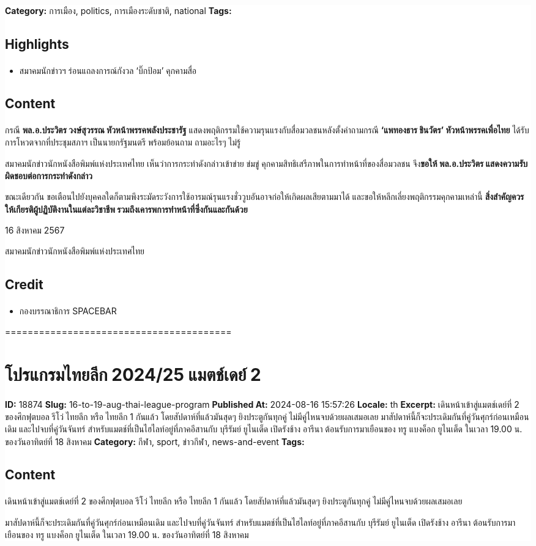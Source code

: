 **Category:** การเมือง, politics, การเมืองระดับชาติ, national
**Tags:** 

## Highlights
- สมาคมนักข่าวฯ ร่อนแถลงการณ์กังวล ‘บิ๊กป้อม’ คุกคามสื่อ  


## Content

กรณี **พล.อ.ประวิตร วงษ์สุวรรณ หัวหน้าพรรคพลังประชารัฐ** แสดงพฤติกรรมใช้ความรุนแรงกับสื่อมวลชนหลังตั้งคำถามกรณี **‘แพทองธาร ชินวัตร’ หัวหน้าพรรคเพื่อไทย** ได้รับการโหวตจากที่ประชุมสภาฯ เป็นนายกรัฐมนตรี พร้อมย้อนถาม ถามอะไรๆ ไม่รู้ 

สมาคมนักข่าวนักหนังสือพิมพ์แห่งประเทศไทย เห็นว่าการกระทำดังกล่าวเข้าข่าย ข่มขู่ คุกคามสิทธิเสรีภาพในการทำหน้าที่ของสื่อมวลชน จึง**ขอให้ พล.อ.ประวิตร แสดงความรับผิดชอบต่อการกระทำดังกล่าว**

ขณะเดียวกัน ขอเตือนไปยังบุคคลใดก็ตามพึงระมัดระวังการใช้อารมณ์รุนแรงชั่ววูบอันอาจก่อให้เกิดผลเสียตามมาได้ และขอให้หลีกเลี่ยงพฤติกรรมคุกคามเหล่านี้ **สิ่งสำคัญควรให้เกียรติผู้ปฏิบัติงานในแต่ละวิชาชีพ รวมถึงเคารพการทำหน้าที่ซึ่งกันและกันด้วย**

16 สิงหาคม 2567

สมาคมนักข่าวนักหนังสือพิมพ์แห่งประเทศไทย

## Credit
- กองบรรณาธิการ SPACEBAR


========================================

# โปรแกรมไทยลีก 2024/25 แมตช์เดย์ 2  

**ID:** 18874
**Slug:** 16-to-19-aug-thai-league-program
**Published At:** 2024-08-16 15:57:26
**Locale:** th
**Excerpt:** เดินหน้าเข้าสู่แมตช์เดย์ที่ 2 ของศึกฟุตบอล รีโว่ ไทยลีก หรือ ไทยลีก 1 กันแล้ว โดยสัปดาห์ที่แล้วมันสุดๆ ยิงประตูกันทุกคู่ ไม่มีคู่ไหนจบด้วยผลเสมอเลย มาสัปดาห์นี้ก็จะประเดิมกันที่คู่วันศุกร์ก่อนเหมือนเดิม และไปจบที่คู่วันจันทร์ สำหรับแมตช์ที่เป็นไฮไลท์อยู่ที่ภาคอีสานกับ บุรีรัมย์ ยูไนเต็ด เปิดรังช้าง อารีนา ต้อนรับการมาเยือนของ ทรู แบงค็อก ยูไนเต็ด ในเวลา 19.00 น. ของวันอาทิตย์ที่ 18 สิงหาคม 
**Category:** กีฬา, sport, ข่าวกีฬา, news-and-event
**Tags:** 

## Content

เดินหน้าเข้าสู่แมตช์เดย์ที่ 2 ของศึกฟุตบอล รีโว่ ไทยลีก หรือ ไทยลีก 1 กันแล้ว โดยสัปดาห์ที่แล้วมันสุดๆ ยิงประตูกันทุกคู่ ไม่มีคู่ไหนจบด้วยผลเสมอเลย 

มาสัปดาห์นี้ก็จะประเดิมกันที่คู่วันศุกร์ก่อนเหมือนเดิม และไปจบที่คู่วันจันทร์ สำหรับแมตช์ที่เป็นไฮไลท์อยู่ที่ภาคอีสานกับ บุรีรัมย์ ยูไนเต็ด เปิดรังช้าง อารีนา ต้อนรับการมาเยือนของ ทรู แบงค็อก ยูไนเต็ด ในเวลา 19.00 น. ของวันอาทิตย์ที่ 18 สิงหาคม
